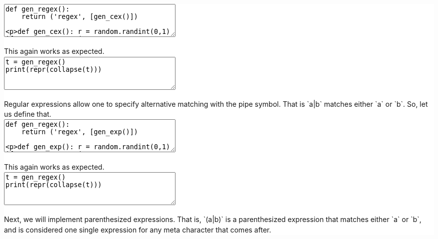 
<form name='python_run_form'>
<textarea cols="40" rows="4" name='python_edit'>
def gen_regex():
    return (&#x27;regex&#x27;, [gen_cex()])

def gen_cex():
    r = random.randint(0,1)
    if r == 0: return (&#x27;cex&#x27;, [gen_alpha(), gen_cex()])
    if r == 1: return (&#x27;cex&#x27;, [gen_alpha()])

def gen_alpha():
    return (&#x27;alpha&#x27;, [(random.choice([c for c in string.printable if c not in &#x27;|*()&#x27;]), [])])
</textarea><br />
<pre class='Output' name='python_output'></pre>
<div name='python_canvas'></div>
</form>
This again works as expected.


<form name='python_run_form'>
<textarea cols="40" rows="4" name='python_edit'>
t = gen_regex()
print(repr(collapse(t)))
</textarea><br />
<pre class='Output' name='python_output'></pre>
<div name='python_canvas'></div>
</form>
Regular expressions allow one to specify alternative matching with the pipe
symbol. That is `a|b` matches either `a` or `b`. So, let us define that.


<form name='python_run_form'>
<textarea cols="40" rows="4" name='python_edit'>
def gen_regex():
    return (&#x27;regex&#x27;, [gen_exp()])

def gen_exp():
    r = random.randint(0,1)
    if r == 0: return (&#x27;cex&#x27;, [gen_cex(), (&#x27;|&#x27;, []), gen_exp()])
    if r == 1: return (&#x27;cex&#x27;, [gen_cex()])
</textarea><br />
<pre class='Output' name='python_output'></pre>
<div name='python_canvas'></div>
</form>
This again works as expected.


<form name='python_run_form'>
<textarea cols="40" rows="4" name='python_edit'>
t = gen_regex()
print(repr(collapse(t)))
</textarea><br />
<pre class='Output' name='python_output'></pre>
<div name='python_canvas'></div>
</form>
Next, we will implement parenthesized expressions. That is,
`(a|b)` is a parenthesized expression that matches either `a`
or `b`, and is considered one single expression for any meta
character that comes after.
